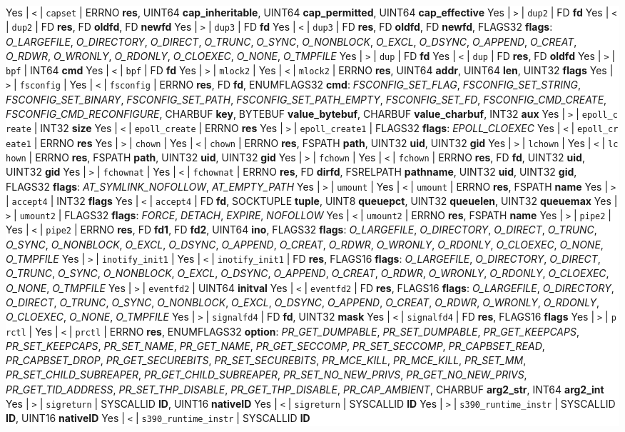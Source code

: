 Yes | `<` | `capset` | ERRNO **res**, UINT64 **cap_inheritable**, UINT64 **cap_permitted**, UINT64 **cap_effective**
Yes | `>` | `dup2` | FD **fd**
Yes | `<` | `dup2` | FD **res**, FD **oldfd**, FD **newfd**
Yes | `>` | `dup3` | FD **fd**
Yes | `<` | `dup3` | FD **res**, FD **oldfd**, FD **newfd**, FLAGS32 **flags**: *O_LARGEFILE*, *O_DIRECTORY*, *O_DIRECT*, *O_TRUNC*, *O_SYNC*, *O_NONBLOCK*, *O_EXCL*, *O_DSYNC*, *O_APPEND*, *O_CREAT*, *O_RDWR*, *O_WRONLY*, *O_RDONLY*, *O_CLOEXEC*, *O_NONE*, *O_TMPFILE*
Yes | `>` | `dup` | FD **fd**
Yes | `<` | `dup` | FD **res**, FD **oldfd**
Yes | `>` | `bpf` | INT64 **cmd**
Yes | `<` | `bpf` | FD **fd**
Yes | `>` | `mlock2` | 
Yes | `<` | `mlock2` | ERRNO **res**, UINT64 **addr**, UINT64 **len**, UINT32 **flags**
Yes | `>` | `fsconfig` | 
Yes | `<` | `fsconfig` | ERRNO **res**, FD **fd**, ENUMFLAGS32 **cmd**: *FSCONFIG_SET_FLAG*, *FSCONFIG_SET_STRING*, *FSCONFIG_SET_BINARY*, *FSCONFIG_SET_PATH*, *FSCONFIG_SET_PATH_EMPTY*, *FSCONFIG_SET_FD*, *FSCONFIG_CMD_CREATE*, *FSCONFIG_CMD_RECONFIGURE*, CHARBUF **key**, BYTEBUF **value_bytebuf**, CHARBUF **value_charbuf**, INT32 **aux**
Yes | `>` | `epoll_create` | INT32 **size**
Yes | `<` | `epoll_create` | ERRNO **res**
Yes | `>` | `epoll_create1` | FLAGS32 **flags**: *EPOLL_CLOEXEC*
Yes | `<` | `epoll_create1` | ERRNO **res**
Yes | `>` | `chown` | 
Yes | `<` | `chown` | ERRNO **res**, FSPATH **path**, UINT32 **uid**, UINT32 **gid**
Yes | `>` | `lchown` | 
Yes | `<` | `lchown` | ERRNO **res**, FSPATH **path**, UINT32 **uid**, UINT32 **gid**
Yes | `>` | `fchown` | 
Yes | `<` | `fchown` | ERRNO **res**, FD **fd**, UINT32 **uid**, UINT32 **gid**
Yes | `>` | `fchownat` | 
Yes | `<` | `fchownat` | ERRNO **res**, FD **dirfd**, FSRELPATH **pathname**, UINT32 **uid**, UINT32 **gid**, FLAGS32 **flags**: *AT_SYMLINK_NOFOLLOW*, *AT_EMPTY_PATH*
Yes | `>` | `umount` | 
Yes | `<` | `umount` | ERRNO **res**, FSPATH **name**
Yes | `>` | `accept4` | INT32 **flags**
Yes | `<` | `accept4` | FD **fd**, SOCKTUPLE **tuple**, UINT8 **queuepct**, UINT32 **queuelen**, UINT32 **queuemax**
Yes | `>` | `umount2` | FLAGS32 **flags**: *FORCE*, *DETACH*, *EXPIRE*, *NOFOLLOW*
Yes | `<` | `umount2` | ERRNO **res**, FSPATH **name**
Yes | `>` | `pipe2` | 
Yes | `<` | `pipe2` | ERRNO **res**, FD **fd1**, FD **fd2**, UINT64 **ino**, FLAGS32 **flags**: *O_LARGEFILE*, *O_DIRECTORY*, *O_DIRECT*, *O_TRUNC*, *O_SYNC*, *O_NONBLOCK*, *O_EXCL*, *O_DSYNC*, *O_APPEND*, *O_CREAT*, *O_RDWR*, *O_WRONLY*, *O_RDONLY*, *O_CLOEXEC*, *O_NONE*, *O_TMPFILE*
Yes | `>` | `inotify_init1` | 
Yes | `<` | `inotify_init1` | FD **res**, FLAGS16 **flags**: *O_LARGEFILE*, *O_DIRECTORY*, *O_DIRECT*, *O_TRUNC*, *O_SYNC*, *O_NONBLOCK*, *O_EXCL*, *O_DSYNC*, *O_APPEND*, *O_CREAT*, *O_RDWR*, *O_WRONLY*, *O_RDONLY*, *O_CLOEXEC*, *O_NONE*, *O_TMPFILE*
Yes | `>` | `eventfd2` | UINT64 **initval**
Yes | `<` | `eventfd2` | FD **res**, FLAGS16 **flags**: *O_LARGEFILE*, *O_DIRECTORY*, *O_DIRECT*, *O_TRUNC*, *O_SYNC*, *O_NONBLOCK*, *O_EXCL*, *O_DSYNC*, *O_APPEND*, *O_CREAT*, *O_RDWR*, *O_WRONLY*, *O_RDONLY*, *O_CLOEXEC*, *O_NONE*, *O_TMPFILE*
Yes | `>` | `signalfd4` | FD **fd**, UINT32 **mask**
Yes | `<` | `signalfd4` | FD **res**, FLAGS16 **flags**
Yes | `>` | `prctl` | 
Yes | `<` | `prctl` | ERRNO **res**, ENUMFLAGS32 **option**: *PR_GET_DUMPABLE*, *PR_SET_DUMPABLE*, *PR_GET_KEEPCAPS*, *PR_SET_KEEPCAPS*, *PR_SET_NAME*, *PR_GET_NAME*, *PR_GET_SECCOMP*, *PR_SET_SECCOMP*, *PR_CAPBSET_READ*, *PR_CAPBSET_DROP*, *PR_GET_SECUREBITS*, *PR_SET_SECUREBITS*, *PR_MCE_KILL*, *PR_MCE_KILL*, *PR_SET_MM*, *PR_SET_CHILD_SUBREAPER*, *PR_GET_CHILD_SUBREAPER*, *PR_SET_NO_NEW_PRIVS*, *PR_GET_NO_NEW_PRIVS*, *PR_GET_TID_ADDRESS*, *PR_SET_THP_DISABLE*, *PR_GET_THP_DISABLE*, *PR_CAP_AMBIENT*, CHARBUF **arg2_str**, INT64 **arg2_int**
Yes | `>` | `sigreturn` | SYSCALLID **ID**, UINT16 **nativeID**
Yes | `<` | `sigreturn` | SYSCALLID **ID**
Yes | `>` | `s390_runtime_instr` | SYSCALLID **ID**, UINT16 **nativeID**
Yes | `<` | `s390_runtime_instr` | SYSCALLID **ID**